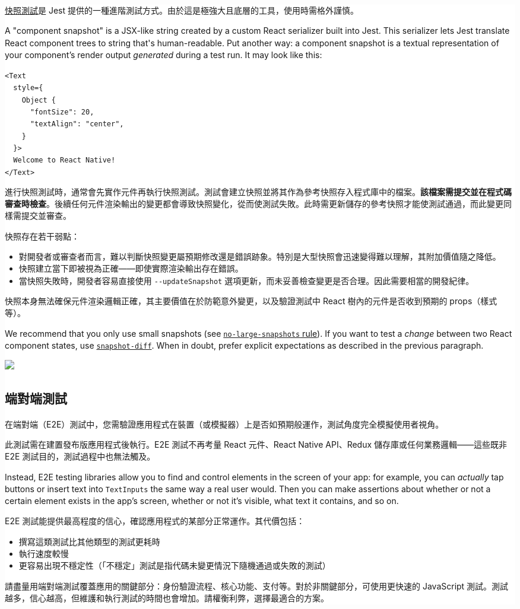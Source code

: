 [快照測試](https://jestjs.io/docs/en/snapshot-testing)是 Jest 提供的一種進階測試方式。由於這是極強大且底層的工具，使用時需格外謹慎。

A "component snapshot" is a JSX-like string created by a custom React serializer built into Jest. This serializer lets Jest translate React component trees to string that's human-readable. Put another way: a component snapshot is a textual representation of your component’s render output _generated_ during a test run. It may look like this:

```tsx
<Text
  style={
    Object {
      "fontSize": 20,
      "textAlign": "center",
    }
  }>
  Welcome to React Native!
</Text>
```

進行快照測試時，通常會先實作元件再執行快照測試。測試會建立快照並將其作為參考快照存入程式庫中的檔案。**該檔案需提交並在程式碼審查時檢查**。後續任何元件渲染輸出的變更都會導致快照變化，從而使測試失敗。此時需更新儲存的參考快照才能使測試通過，而此變更同樣需提交並審查。

快照存在若干弱點：

- 對開發者或審查者而言，難以判斷快照變更屬預期修改還是錯誤跡象。特別是大型快照會迅速變得難以理解，其附加價值隨之降低。
- 快照建立當下即被視為正確——即使實際渲染輸出存在錯誤。
- 當快照失敗時，開發者容易直接使用 `--updateSnapshot` 選項更新，而未妥善檢查變更是否合理。因此需要相當的開發紀律。

快照本身無法確保元件渲染邏輯正確，其主要價值在於防範意外變更，以及驗證測試中 React 樹內的元件是否收到預期的 props（樣式等）。

We recommend that you only use small snapshots (see [`no-large-snapshots` rule](https://github.com/jest-community/eslint-plugin-jest/blob/master/docs/rules/no-large-snapshots.md)). If you want to test a _change_ between two React component states, use [`snapshot-diff`](https://github.com/jest-community/snapshot-diff). When in doubt, prefer explicit expectations as described in the previous paragraph.

<img src="/docs/assets/p_tests-snapshot.svg" alt=" " />

## 端對端測試

在端對端（E2E）測試中，您需驗證應用程式在裝置（或模擬器）上是否如預期般運作，測試角度完全模擬使用者視角。

此測試需在建置發布版應用程式後執行。E2E 測試不再考量 React 元件、React Native API、Redux 儲存庫或任何業務邏輯——這些既非 E2E 測試目的，測試過程中也無法觸及。

Instead, E2E testing libraries allow you to find and control elements in the screen of your app: for example, you can _actually_ tap buttons or insert text into `TextInputs` the same way a real user would. Then you can make assertions about whether or not a certain element exists in the app’s screen, whether or not it’s visible, what text it contains, and so on.

E2E 測試能提供最高程度的信心，確認應用程式的某部分正常運作。其代價包括：

- 撰寫這類測試比其他類型的測試更耗時
- 執行速度較慢
- 更容易出現不穩定性（「不穩定」測試是指代碼未變更情況下隨機通過或失敗的測試）

請盡量用端對端測試覆蓋應用的關鍵部分：身份驗證流程、核心功能、支付等。對於非關鍵部分，可使用更快速的 JavaScript 測試。測試越多，信心越高，但維護和執行測試的時間也會增加。請權衡利弊，選擇最適合的方案。
